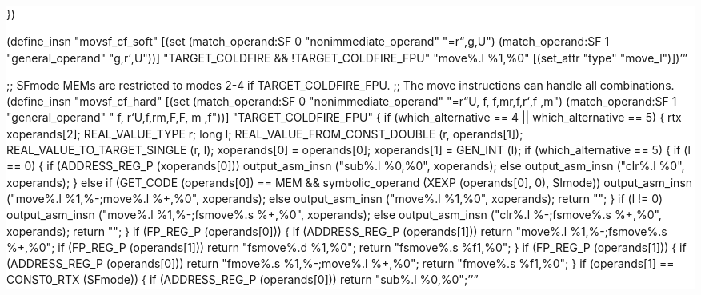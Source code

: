 })

(define_insn "movsf_cf_soft"
  [(set (match_operand:SF 0 "nonimmediate_operand" "=r<Q>,g,U")
	(match_operand:SF 1 "general_operand" "g,r<Q>,U"))]
  "TARGET_COLDFIRE && !TARGET_COLDFIRE_FPU"
  "move%.l %1,%0"
  [(set_attr "type" "move_l")])

;; SFmode MEMs are restricted to modes 2-4 if TARGET_COLDFIRE_FPU.
;; The move instructions can handle all combinations.
(define_insn "movsf_cf_hard"
  [(set (match_operand:SF 0 "nonimmediate_operand" "=r<Q>U, f,    f,mr,f,r<Q>,f
,m")
        (match_operand:SF 1 "general_operand"      " f,     r<Q>U,f,rm,F,F,   m
,f"))]
  "TARGET_COLDFIRE_FPU"
{
  if (which_alternative == 4 || which_alternative == 5) {
    rtx xoperands[2];
    REAL_VALUE_TYPE r;
    long l;
    REAL_VALUE_FROM_CONST_DOUBLE (r, operands[1]);
    REAL_VALUE_TO_TARGET_SINGLE (r, l);
    xoperands[0] = operands[0];
    xoperands[1] = GEN_INT (l);
    if (which_alternative == 5) {
      if (l == 0) {
        if (ADDRESS_REG_P (xoperands[0]))
          output_asm_insn ("sub%.l %0,%0", xoperands);
        else
          output_asm_insn ("clr%.l %0", xoperands);
      } else
        if (GET_CODE (operands[0]) == MEM
            && symbolic_operand (XEXP (operands[0], 0), SImode))
          output_asm_insn ("move%.l %1,%-;move%.l %+,%0", xoperands);
        else
          output_asm_insn ("move%.l %1,%0", xoperands);
      return "";
    }
    if (l != 0)
      output_asm_insn ("move%.l %1,%-;fsmove%.s %+,%0", xoperands);
    else
      output_asm_insn ("clr%.l %-;fsmove%.s %+,%0", xoperands);
    return "";
  }
  if (FP_REG_P (operands[0]))
    {
      if (ADDRESS_REG_P (operands[1]))
        return "move%.l %1,%-;fsmove%.s %+,%0";
      if (FP_REG_P (operands[1]))
        return "fsmove%.d %1,%0";
      return "fsmove%.s %f1,%0";
    }
  if (FP_REG_P (operands[1]))
    {
      if (ADDRESS_REG_P (operands[0]))
        return "fmove%.s %1,%-;move%.l %+,%0";
      return "fmove%.s %f1,%0";
    }
  if (operands[1] == CONST0_RTX (SFmode))
    {
      if (ADDRESS_REG_P (operands[0]))
	return "sub%.l %0,%0";